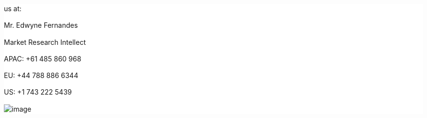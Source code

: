us at:</strong></p><p>Mr. Edwyne Fernandes</p><p>Market Research Intellect</p><p>APAC: +61 485 860 968</p><p>EU: +44 788 886 6344</p><p>US: +1 743 222 5439</p>
![image](https://github.com/user-attachments/assets/4284ebb1-850f-4e80-ad8f-35321a24d134)
